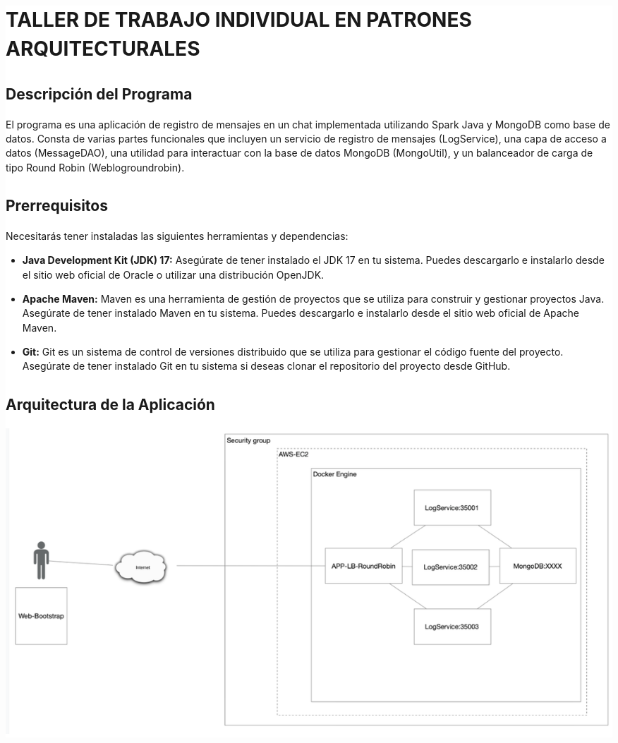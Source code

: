 # TALLER DE TRABAJO INDIVIDUAL EN PATRONES ARQUITECTURALES
## Descripción del Programa

El programa es una aplicación de registro de mensajes en un chat implementada utilizando Spark Java y MongoDB como base de datos. Consta de varias partes funcionales que incluyen un servicio de registro de mensajes (LogService), una capa de acceso a datos (MessageDAO), una utilidad para interactuar con la base de datos MongoDB (MongoUtil), y un balanceador de carga de tipo Round Robin (Weblogroundrobin).

## Prerrequisitos

Necesitarás tener instaladas las siguientes herramientas y dependencias:

* **Java Development Kit (JDK) 17:** Asegúrate de tener instalado el JDK 17 en tu sistema. Puedes descargarlo e instalarlo desde el sitio web oficial de Oracle o utilizar una distribución OpenJDK.

* **Apache Maven:** Maven es una herramienta de gestión de proyectos que se utiliza para construir y gestionar proyectos Java. Asegúrate de tener instalado Maven en tu sistema. Puedes descargarlo e instalarlo desde el sitio web oficial de Apache Maven.

* **Git:** Git es un sistema de control de versiones distribuido que se utiliza para gestionar el código fuente del proyecto. Asegúrate de tener instalado Git en tu sistema si deseas clonar el repositorio del proyecto desde GitHub.

## Arquitectura de la Aplicación

![](/media/Arquitectura.png)
